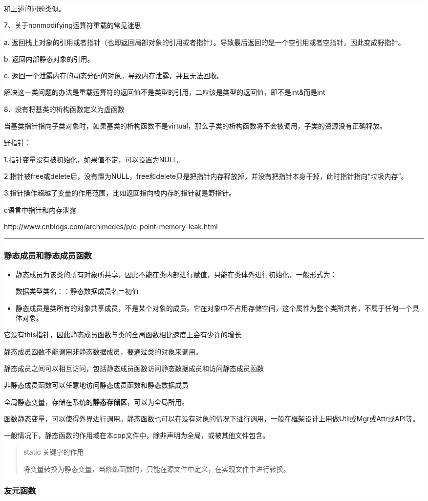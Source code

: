  和上述的问题类似。

7、关于nonmodifying运算符重载的常见迷思

 a. 返回栈上对象的引用或者指针（也即返回局部对象的引用或者指针）。导致最后返回的是一个空引用或者空指针，因此变成野指针。

 b. 返回内部静态对象的引用。

 c. 返回一个泄露内存的动态分配的对象。导致内存泄露，并且无法回收。

解决这一类问题的办法是重载运算符的返回值不是类型的引用，二应该是类型的返回值，即不是int&而是int

8、没有将基类的析构函数定义为虚函数

 当基类指针指向子类对象时，如果基类的析构函数不是virtual，那么子类的析构函数将不会被调用，子类的资源没有正确释放。

 

野指针：

1.指针变量没有被初始化，如果值不定，可以设置为NULL。

2.指针被free或delete后，没有置为NULL，free和delete只是把指针内存释放掉，并没有把指针本身干掉，此时指针指向“垃圾内存”。

3.指针操作超越了变量的作用范围，比如返回指向栈内存的指针就是野指针。

 

c语言中指针和内存泄露

http://www.cnblogs.com/archimedes/p/c-point-memory-leak.html



---

### 静态成员和静态成员函数

- 静态成员为该类的所有对象所共享，因此不能在类内部进行赋值，只能在类体外进行初始化，一般形式为：

  数据类型类名：：静态数据成员名＝初值

- 静态成员是类所有的对象共享成员，不是某个对象的成员。它在对象中不占用存储空间，这个属性为整个类所共有，不属于任何一个具体对象。

它没有this指针，因此静态成员函数与类的全局函数相比速度上会有少许的增长

静态成员函数不能调用非静态数据成员，要通过类的对象来调用。

静态成员之间可以相互访问，包括静态成员函数访问静态数据成员和访问静态成员函数

非静态成员函数可以任意地访问静态成员函数和静态数据成员



全局静态变量，存储在系统的**静态存储区**，可以为全局所用。

函数静态变量，可以使得外界进行调用。静态函数也可以在没有对象的情况下进行调用，一般在框架设计上用做Util或Mgr或Attr或API等。

一般情况下，静态函数的作用域在本cpp文件中，除非声明为全局，或被其他文件包含。

> static 关键字的作用
>
> 将变量转换为静态变量，当修饰函数时，只能在源文件中定义，在实现文件中进行转换。



### 友元函数

